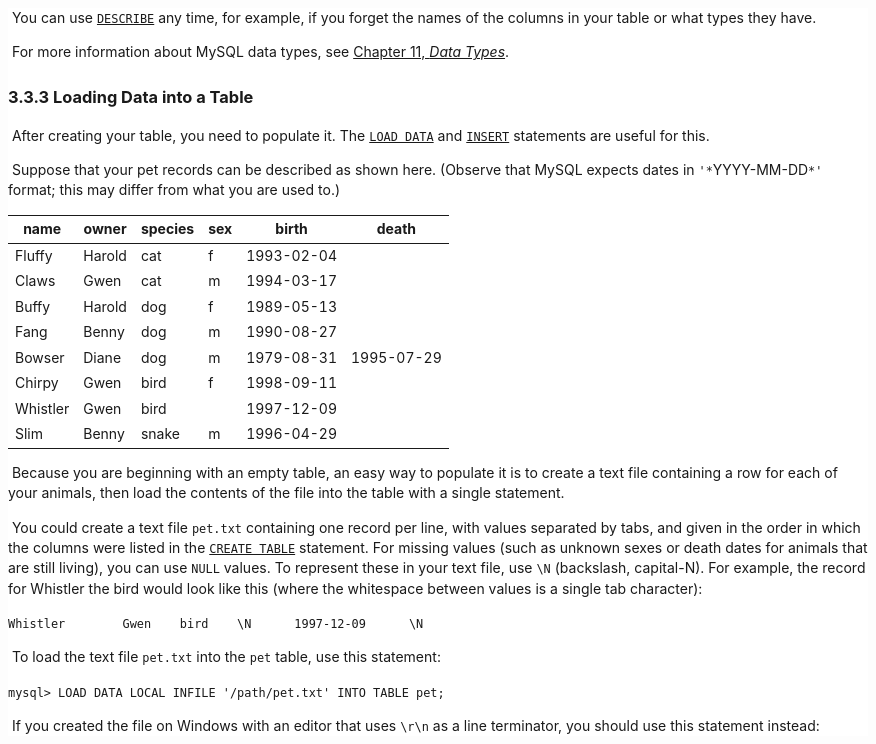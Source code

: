 ​        You can use [`DESCRIBE`](sql-statements.md#describe) any time,        for example, if you forget the names of the columns in your        table or what types they have.      

​        For more information about MySQL data types, see        [Chapter 11, *Data Types*](data-types.md).

### 3.3.3 Loading Data into a Table



​        After creating your table, you need to populate it. The        [`LOAD DATA`](sql-statements.md#load-data) and        [`INSERT`](sql-statements.md#insert) statements are useful for        this.      

​        Suppose that your pet records can be described as shown here.        (Observe that MySQL expects dates in        `'*`YYYY-MM-DD`*'`        format; this may differ from what you are used to.)

| name     | owner  | species | sex | birth      | death      |
| -------- | ------ | ------- | --- | ---------- | ---------- |
| Fluffy   | Harold | cat     | f   | 1993-02-04 |            |
| Claws    | Gwen   | cat     | m   | 1994-03-17 |            |
| Buffy    | Harold | dog     | f   | 1989-05-13 |            |
| Fang     | Benny  | dog     | m   | 1990-08-27 |            |
| Bowser   | Diane  | dog     | m   | 1979-08-31 | 1995-07-29 |
| Chirpy   | Gwen   | bird    | f   | 1998-09-11 |            |
| Whistler | Gwen   | bird    |     | 1997-12-09 |            |
| Slim     | Benny  | snake   | m   | 1996-04-29 |            |

​        Because you are beginning with an empty table, an easy way to        populate it is to create a text file containing a row for each        of your animals, then load the contents of the file into the        table with a single statement.      

​        You could create a text file `pet.txt`        containing one record per line, with values separated by tabs,        and given in the order in which the columns were listed in the        [`CREATE TABLE`](sql-statements.md#create-table) statement. For        missing values (such as unknown sexes or death dates for animals        that are still living), you can use `NULL`        values. To represent these in your text file, use        `\N` (backslash, capital-N). For example, the        record for Whistler the bird would look like this (where the        whitespace between values is a single tab character):      

```
Whistler        Gwen    bird    \N      1997-12-09      \N
```

​        To load the text file `pet.txt` into the        `pet` table, use this statement:      

```
mysql> LOAD DATA LOCAL INFILE '/path/pet.txt' INTO TABLE pet;
```

​        If you created the file on Windows with an editor that uses        `\r\n` as a line terminator, you should use        this statement instead:      
